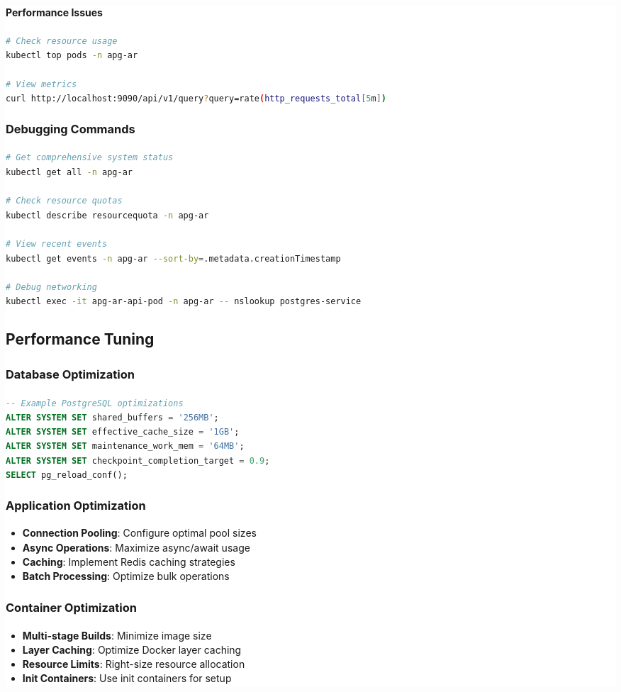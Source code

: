 #### Performance Issues

```bash
# Check resource usage
kubectl top pods -n apg-ar

# View metrics
curl http://localhost:9090/api/v1/query?query=rate(http_requests_total[5m])
```

### Debugging Commands

```bash
# Get comprehensive system status
kubectl get all -n apg-ar

# Check resource quotas
kubectl describe resourcequota -n apg-ar

# View recent events
kubectl get events -n apg-ar --sort-by=.metadata.creationTimestamp

# Debug networking
kubectl exec -it apg-ar-api-pod -n apg-ar -- nslookup postgres-service
```

## Performance Tuning

### Database Optimization

```sql
-- Example PostgreSQL optimizations
ALTER SYSTEM SET shared_buffers = '256MB';
ALTER SYSTEM SET effective_cache_size = '1GB';
ALTER SYSTEM SET maintenance_work_mem = '64MB';
ALTER SYSTEM SET checkpoint_completion_target = 0.9;
SELECT pg_reload_conf();
```

### Application Optimization

- **Connection Pooling**: Configure optimal pool sizes
- **Async Operations**: Maximize async/await usage
- **Caching**: Implement Redis caching strategies
- **Batch Processing**: Optimize bulk operations

### Container Optimization

- **Multi-stage Builds**: Minimize image size
- **Layer Caching**: Optimize Docker layer caching
- **Resource Limits**: Right-size resource allocation
- **Init Containers**: Use init containers for setup
